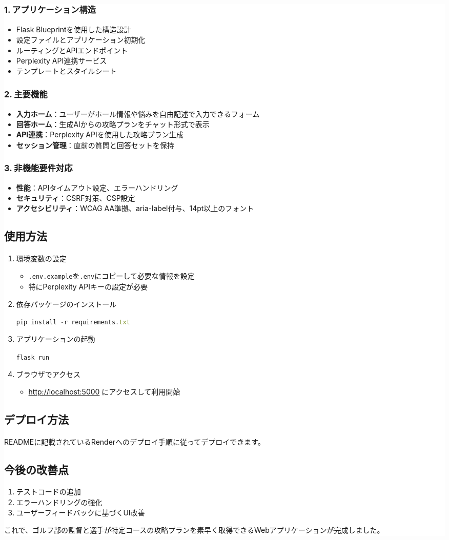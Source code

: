 ### 1. アプリケーション構造

- Flask Blueprintを使用した構造設計
- 設定ファイルとアプリケーション初期化
- ルーティングとAPIエンドポイント
- Perplexity API連携サービス
- テンプレートとスタイルシート

### 2. 主要機能

- __入力ホーム__：ユーザーがホール情報や悩みを自由記述で入力できるフォーム
- __回答ホーム__：生成AIからの攻略プランをチャット形式で表示
- __API連携__：Perplexity APIを使用した攻略プラン生成
- __セッション管理__：直前の質問と回答セットを保持

### 3. 非機能要件対応

- __性能__：APIタイムアウト設定、エラーハンドリング
- __セキュリティ__：CSRF対策、CSP設定
- __アクセシビリティ__：WCAG AA準拠、aria-label付与、14pt以上のフォント

## 使用方法

1. 環境変数の設定

   - `.env.example`を`.env`にコピーして必要な情報を設定
   - 特にPerplexity APIキーの設定が必要

2. 依存パッケージのインストール

   ```javascript
   pip install -r requirements.txt
   ```

3. アプリケーションの起動

   ```javascript
   flask run
   ```

4. ブラウザでアクセス

   - <http://localhost:5000> にアクセスして利用開始

## デプロイ方法

READMEに記載されているRenderへのデプロイ手順に従ってデプロイできます。

## 今後の改善点

1. テストコードの追加
2. エラーハンドリングの強化
3. ユーザーフィードバックに基づくUI改善

これで、ゴルフ部の監督と選手が特定コースの攻略プランを素早く取得できるWebアプリケーションが完成しました。
